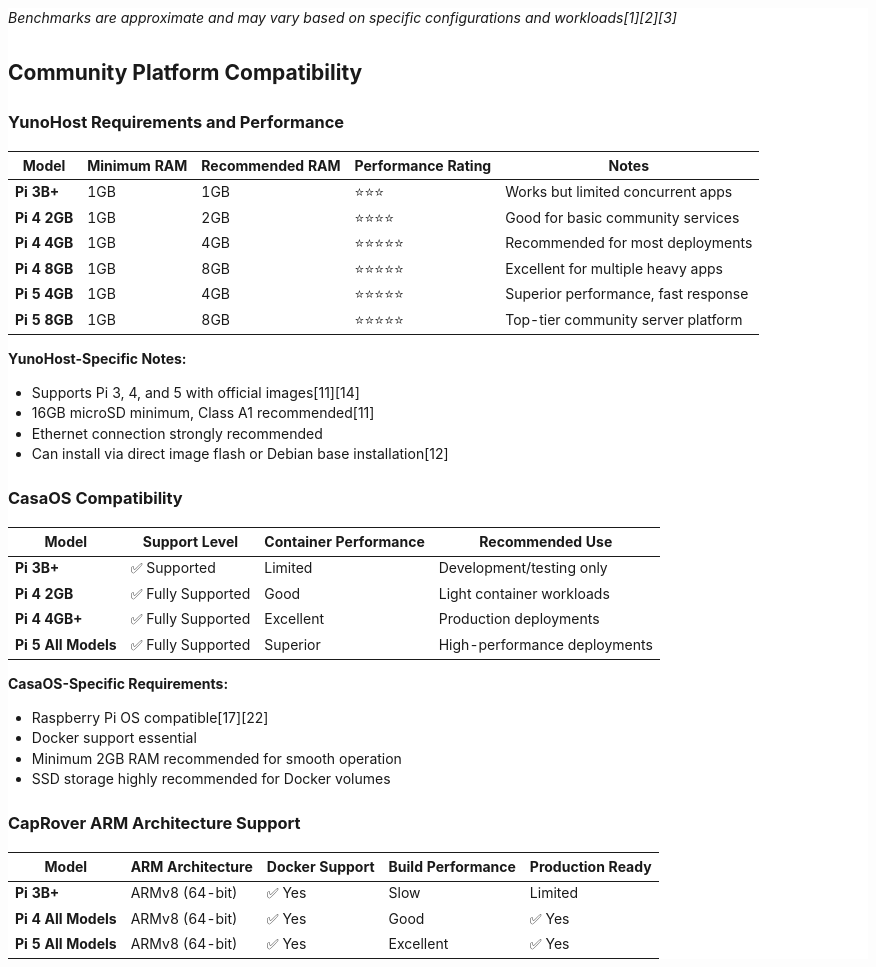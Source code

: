 *Benchmarks are approximate and may vary based on specific configurations and workloads[1][2][3]*

## Community Platform Compatibility

### YunoHost Requirements and Performance

| Model | Minimum RAM | Recommended RAM | Performance Rating | Notes |
|-------|-------------|-----------------|-------------------|-------|
| **Pi 3B+** | 1GB | 1GB | ⭐⭐⭐ | Works but limited concurrent apps |
| **Pi 4 2GB** | 1GB | 2GB | ⭐⭐⭐⭐ | Good for basic community services |
| **Pi 4 4GB** | 1GB | 4GB | ⭐⭐⭐⭐⭐ | Recommended for most deployments |
| **Pi 4 8GB** | 1GB | 8GB | ⭐⭐⭐⭐⭐ | Excellent for multiple heavy apps |
| **Pi 5 4GB** | 1GB | 4GB | ⭐⭐⭐⭐⭐ | Superior performance, fast response |
| **Pi 5 8GB** | 1GB | 8GB | ⭐⭐⭐⭐⭐ | Top-tier community server platform |

**YunoHost-Specific Notes:**
- Supports Pi 3, 4, and 5 with official images[11][14]
- 16GB microSD minimum, Class A1 recommended[11]
- Ethernet connection strongly recommended
- Can install via direct image flash or Debian base installation[12]

### CasaOS Compatibility

| Model | Support Level | Container Performance | Recommended Use |
|-------|---------------|----------------------|-----------------|
| **Pi 3B+** | ✅ Supported | Limited | Development/testing only |
| **Pi 4 2GB** | ✅ Fully Supported | Good | Light container workloads |
| **Pi 4 4GB+** | ✅ Fully Supported | Excellent | Production deployments |
| **Pi 5 All Models** | ✅ Fully Supported | Superior | High-performance deployments |

**CasaOS-Specific Requirements:**
- Raspberry Pi OS compatible[17][22]
- Docker support essential
- Minimum 2GB RAM recommended for smooth operation
- SSD storage highly recommended for Docker volumes

### CapRover ARM Architecture Support

| Model | ARM Architecture | Docker Support | Build Performance | Production Ready |
|-------|------------------|----------------|-------------------|------------------|
| **Pi 3B+** | ARMv8 (64-bit) | ✅ Yes | Slow | Limited |
| **Pi 4 All Models** | ARMv8 (64-bit) | ✅ Yes | Good | ✅ Yes |
| **Pi 5 All Models** | ARMv8 (64-bit) | ✅ Yes | Excellent | ✅ Yes |

